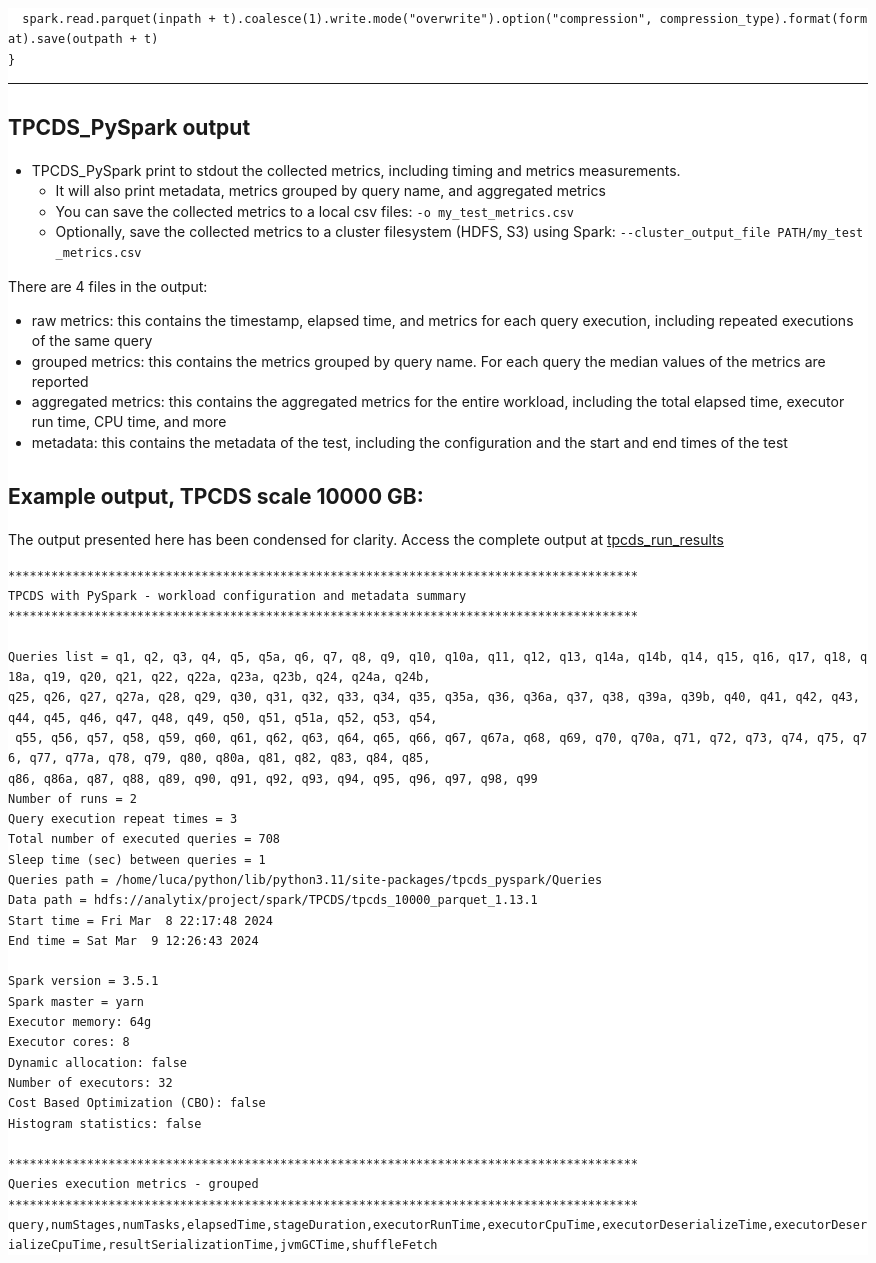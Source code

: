 ```
  spark.read.parquet(inpath + t).coalesce(1).write.mode("overwrite").option("compression", compression_type).format(format).save(outpath + t)
}
```

----
## TPCDS_PySpark output
- TPCDS_PySpark print to stdout the collected metrics, including timing and metrics measurements.
  - It will also print metadata, metrics grouped by query name, and aggregated metrics
  - You can save the collected metrics to a local csv files: `-o my_test_metrics.csv`
  - Optionally, save the collected metrics to a cluster filesystem (HDFS, S3) using Spark: `--cluster_output_file PATH/my_test_metrics.csv` 

There are 4 files in the output:
  - raw metrics: this contains the timestamp, elapsed time, and metrics for each query execution, including repeated executions of the same query
  - grouped metrics: this contains the metrics grouped by query name. For each query the median values of the metrics are reported
  - aggregated metrics: this contains the aggregated metrics for the entire workload, including the total elapsed time, executor run time, CPU time, and more
  - metadata: this contains the metadata of the test, including the configuration and the start and end times of the test

## Example output, TPCDS scale 10000 GB:
The output presented here has been condensed for clarity. Access the complete output at
[tpcds_run_results](Labs_and_Notes/tpcds_run_results)

```
****************************************************************************************
TPCDS with PySpark - workload configuration and metadata summary
****************************************************************************************

Queries list = q1, q2, q3, q4, q5, q5a, q6, q7, q8, q9, q10, q10a, q11, q12, q13, q14a, q14b, q14, q15, q16, q17, q18, q18a, q19, q20, q21, q22, q22a, q23a, q23b, q24, q24a, q24b,
q25, q26, q27, q27a, q28, q29, q30, q31, q32, q33, q34, q35, q35a, q36, q36a, q37, q38, q39a, q39b, q40, q41, q42, q43, q44, q45, q46, q47, q48, q49, q50, q51, q51a, q52, q53, q54,
 q55, q56, q57, q58, q59, q60, q61, q62, q63, q64, q65, q66, q67, q67a, q68, q69, q70, q70a, q71, q72, q73, q74, q75, q76, q77, q77a, q78, q79, q80, q80a, q81, q82, q83, q84, q85,
q86, q86a, q87, q88, q89, q90, q91, q92, q93, q94, q95, q96, q97, q98, q99
Number of runs = 2
Query execution repeat times = 3
Total number of executed queries = 708
Sleep time (sec) between queries = 1
Queries path = /home/luca/python/lib/python3.11/site-packages/tpcds_pyspark/Queries
Data path = hdfs://analytix/project/spark/TPCDS/tpcds_10000_parquet_1.13.1
Start time = Fri Mar  8 22:17:48 2024
End time = Sat Mar  9 12:26:43 2024

Spark version = 3.5.1
Spark master = yarn
Executor memory: 64g
Executor cores: 8
Dynamic allocation: false
Number of executors: 32
Cost Based Optimization (CBO): false
Histogram statistics: false

****************************************************************************************
Queries execution metrics - grouped
****************************************************************************************
query,numStages,numTasks,elapsedTime,stageDuration,executorRunTime,executorCpuTime,executorDeserializeTime,executorDeserializeCpuTime,resultSerializationTime,jvmGCTime,shuffleFetch
```